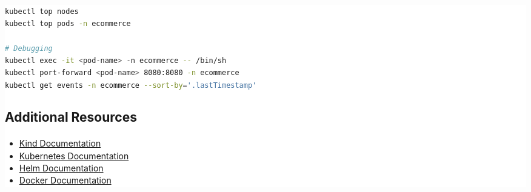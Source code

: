 ```bash
kubectl top nodes
kubectl top pods -n ecommerce

# Debugging
kubectl exec -it <pod-name> -n ecommerce -- /bin/sh
kubectl port-forward <pod-name> 8080:8080 -n ecommerce
kubectl get events -n ecommerce --sort-by='.lastTimestamp'
```

## Additional Resources

- [Kind Documentation](https://kind.sigs.k8s.io/)
- [Kubernetes Documentation](https://kubernetes.io/docs/)
- [Helm Documentation](https://helm.sh/docs/)
- [Docker Documentation](https://docs.docker.com/)
